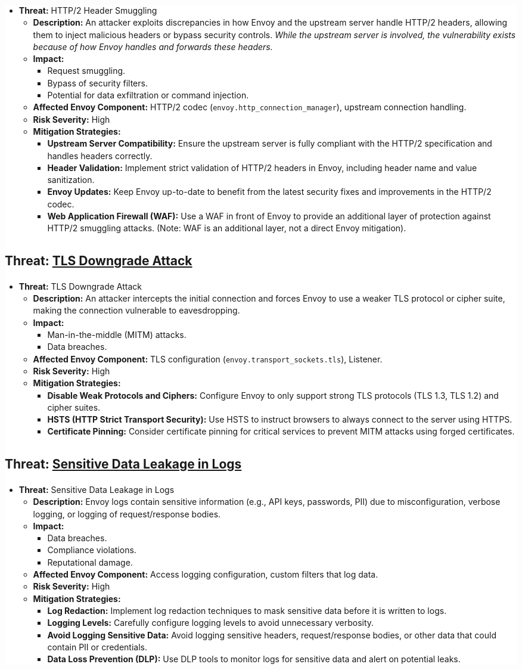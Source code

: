 *   **Threat:** HTTP/2 Header Smuggling
    *   **Description:** An attacker exploits discrepancies in how Envoy and the upstream server handle HTTP/2 headers, allowing them to inject malicious headers or bypass security controls.  *While the upstream server is involved, the vulnerability exists because of how Envoy handles and forwards these headers.*
    *   **Impact:**
        *   Request smuggling.
        *   Bypass of security filters.
        *   Potential for data exfiltration or command injection.
    *   **Affected Envoy Component:** HTTP/2 codec (`envoy.http_connection_manager`), upstream connection handling.
    *   **Risk Severity:** High
    *   **Mitigation Strategies:**
        *   **Upstream Server Compatibility:** Ensure the upstream server is fully compliant with the HTTP/2 specification and handles headers correctly.
        *   **Header Validation:** Implement strict validation of HTTP/2 headers in Envoy, including header name and value sanitization.
        *   **Envoy Updates:** Keep Envoy up-to-date to benefit from the latest security fixes and improvements in the HTTP/2 codec.
        *   **Web Application Firewall (WAF):** Use a WAF in front of Envoy to provide an additional layer of protection against HTTP/2 smuggling attacks. (Note: WAF is an additional layer, not a direct Envoy mitigation).

## Threat: [TLS Downgrade Attack](./threats/tls_downgrade_attack.md)

*   **Threat:** TLS Downgrade Attack
    *   **Description:** An attacker intercepts the initial connection and forces Envoy to use a weaker TLS protocol or cipher suite, making the connection vulnerable to eavesdropping.
    *   **Impact:**
        *   Man-in-the-middle (MITM) attacks.
        *   Data breaches.
    *   **Affected Envoy Component:** TLS configuration (`envoy.transport_sockets.tls`), Listener.
    *   **Risk Severity:** High
    *   **Mitigation Strategies:**
        *   **Disable Weak Protocols and Ciphers:** Configure Envoy to only support strong TLS protocols (TLS 1.3, TLS 1.2) and cipher suites.
        *   **HSTS (HTTP Strict Transport Security):** Use HSTS to instruct browsers to always connect to the server using HTTPS.
        *   **Certificate Pinning:** Consider certificate pinning for critical services to prevent MITM attacks using forged certificates.

## Threat: [Sensitive Data Leakage in Logs](./threats/sensitive_data_leakage_in_logs.md)

*   **Threat:** Sensitive Data Leakage in Logs
    *   **Description:** Envoy logs contain sensitive information (e.g., API keys, passwords, PII) due to misconfiguration, verbose logging, or logging of request/response bodies.
    *   **Impact:**
        *   Data breaches.
        *   Compliance violations.
        *   Reputational damage.
    *   **Affected Envoy Component:** Access logging configuration, custom filters that log data.
    *   **Risk Severity:** High
    *   **Mitigation Strategies:**
        *   **Log Redaction:** Implement log redaction techniques to mask sensitive data before it is written to logs.
        *   **Logging Levels:** Carefully configure logging levels to avoid unnecessary verbosity.
        *   **Avoid Logging Sensitive Data:** Avoid logging sensitive headers, request/response bodies, or other data that could contain PII or credentials.
        *   **Data Loss Prevention (DLP):** Use DLP tools to monitor logs for sensitive data and alert on potential leaks.